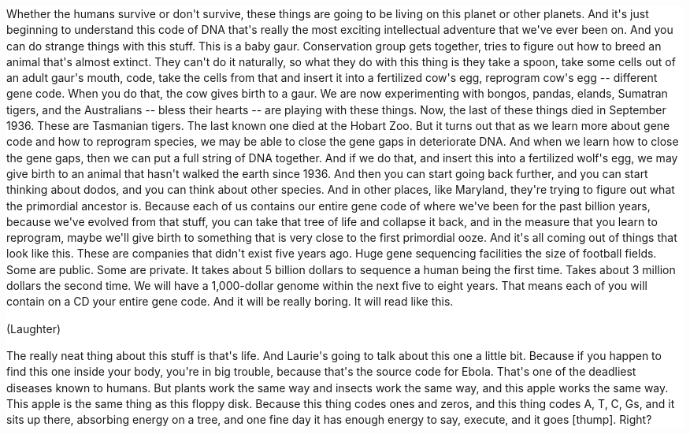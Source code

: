 Whether the humans survive or don&#39;t survive,
these things are going to be living on this planet or other planets.
And it&#39;s just beginning to understand this code of DNA
that&#39;s really the most exciting intellectual adventure
that we&#39;ve ever been on.
And you can do strange things with this stuff. This is a baby gaur.
Conservation group gets together,
tries to figure out how to breed an animal that&#39;s almost extinct.
They can&#39;t do it naturally, so what they do with this thing is
they take a spoon, take some cells out of an adult gaur&#39;s mouth, code,
take the cells from that and insert it into a fertilized cow&#39;s egg,
reprogram cow&#39;s egg -- different gene code.
When you do that, the cow gives birth to a gaur.
We are now experimenting with bongos, pandas, elands, Sumatran tigers,
and the Australians -- bless their hearts --
are playing with these things.
Now, the last of these things died in September 1936.
These are Tasmanian tigers. The last known one died at the Hobart Zoo.
But it turns out that as we learn more about gene code
and how to reprogram species,
we may be able to close the gene gaps in deteriorate DNA.
And when we learn how to close the gene gaps,
then we can put a full string of DNA together.
And if we do that, and insert this into a fertilized wolf&#39;s egg,
we may give birth to an animal
that hasn&#39;t walked the earth since 1936.
And then you can start going back further,
and you can start thinking about dodos,
and you can think about other species.
And in other places, like Maryland, they&#39;re trying to figure out
what the primordial ancestor is.
Because each of us contains our entire gene code
of where we&#39;ve been for the past billion years,
because we&#39;ve evolved from that stuff,
you can take that tree of life and collapse it back,
and in the measure that you learn to reprogram,
maybe we&#39;ll give birth to something
that is very close to the first primordial ooze.
And it&#39;s all coming out of things that look like this.
These are companies that didn&#39;t exist five years ago.
Huge gene sequencing facilities the size of football fields.
Some are public. Some are private.
It takes about 5 billion dollars to sequence a human being the first time.
Takes about 3 million dollars the second time.
We will have a 1,000-dollar genome within the next five to eight years.
That means each of you will contain on a CD your entire gene code.
And it will be really boring. It will read like this.

(Laughter)

The really neat thing about this stuff is that&#39;s life.
And Laurie&#39;s going to talk about this one a little bit.
Because if you happen to find this one inside your body,
you&#39;re in big trouble, because that&#39;s the source code for Ebola.
That&#39;s one of the deadliest diseases known to humans.
But plants work the same way and insects work the same way,
and this apple works the same way.
This apple is the same thing as this floppy disk.
Because this thing codes ones and zeros,
and this thing codes A, T, C, Gs, and it sits up there,
absorbing energy on a tree, and one fine day
it has enough energy to say, execute, and it goes [thump]. Right?
